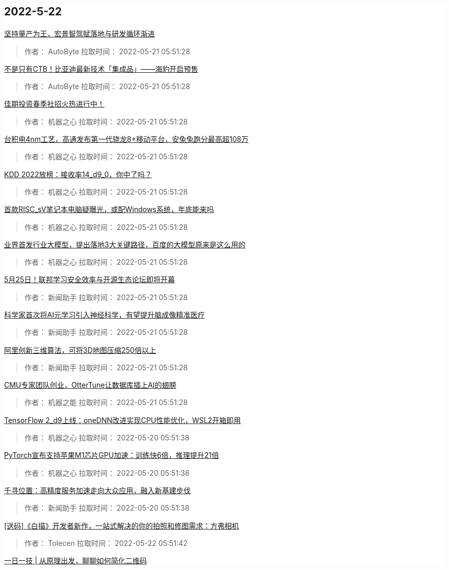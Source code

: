 
## 2022-5-22

 [坚持量产为王，宏景智驾赋落地与研发循环渐进](https://www.jiqizhixin.com/articles/2022-05-20-12)

> 作者： AutoByte  拉取时间： 2022-05-21 05:51:28

 [不是只有CTB！比亚迪最新技术「集成品」——海豹开启预售](https://www.jiqizhixin.com/articles/2022-05-20-11)

> 作者： AutoByte  拉取时间： 2022-05-21 05:51:28

 [佳期投资春季社招火热进行中！](https://www.jiqizhixin.com/articles/2022-05-20-10)

> 作者： 机器之心  拉取时间： 2022-05-21 05:51:28

 [台积电4nm工艺，高通发布第一代骁龙8+移动平台，安兔兔跑分最高超108万](https://www.jiqizhixin.com/articles/2022-05-20-9)

> 作者： 机器之心  拉取时间： 2022-05-21 05:51:28

 [KDD 2022放榜：接收率14_d9_0，你中了吗？](https://www.jiqizhixin.com/articles/2022-05-20-6)

> 作者： 机器之心  拉取时间： 2022-05-21 05:51:28

 [首款RISC_sV笔记本电脑疑曝光，或配Windows系统，年底能来吗](https://www.jiqizhixin.com/articles/2022-05-20-5)

> 作者： 机器之心  拉取时间： 2022-05-21 05:51:28

 [业界首发行业大模型，提出落地3大关键路径，百度的大模型原来是这么用的](https://www.jiqizhixin.com/articles/2022-05-20-8)

> 作者： 机器之心  拉取时间： 2022-05-21 05:51:28

 [5月25日！联邦学习安全效率与开源生态论坛即将开幕](https://www.jiqizhixin.com/articles/2022-05-20-7)

> 作者： 新闻助手  拉取时间： 2022-05-21 05:51:28

 [科学家首次将AI元学习引入神经科学，有望提升脑成像精准医疗](https://www.jiqizhixin.com/articles/2022-05-20-4)

> 作者： 新闻助手  拉取时间： 2022-05-21 05:51:28

 [阿里创新三维算法，可将3D地图压缩250倍以上](https://www.jiqizhixin.com/articles/2022-05-20-3)

> 作者： 新闻助手  拉取时间： 2022-05-21 05:51:28

 [CMU专家团队创业，OtterTune让数据库插上AI的翅膀](https://www.jiqizhixin.com/articles/2022-05-20-2)

> 作者： 机器之能  拉取时间： 2022-05-21 05:51:28

 [TensorFlow 2_d9上线：oneDNN改进实现CPU性能优化，WSL2开箱即用](https://www.jiqizhixin.com/articles/2022-05-19-4)

> 作者： 机器之心  拉取时间： 2022-05-20 05:51:38

 [PyTorch宣布支持苹果M1芯片GPU加速：训练快6倍，推理提升21倍](https://www.jiqizhixin.com/articles/2022-05-19-3)

> 作者： 机器之心  拉取时间： 2022-05-20 05:51:38

 [千寻位置：高精度服务加速走向大众应用，融入新基建步伐](https://www.jiqizhixin.com/articles/2022-05-19-2)

> 作者： 新闻助手  拉取时间： 2022-05-20 05:51:38

 [[送码]《白描》开发者新作，一站式解决的你的拍照和修图需求：方弗相机](https://sspai.com/post/73183)

> 作者： Tolecen  拉取时间： 2022-05-22 05:51:42

 [一日一技 | 从原理出发，聊聊如何简化二维码](https://sspai.com/post/72727)
